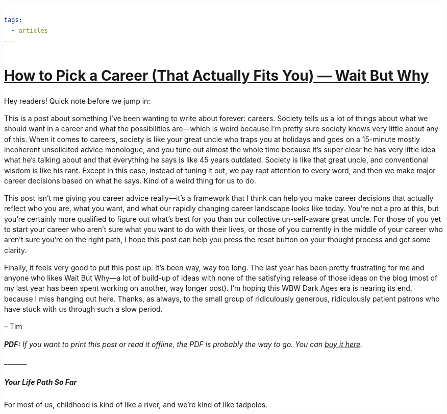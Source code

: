 ```yaml
---
tags:
  - articles
---
```


# [How to Pick a Career (That Actually Fits You) — Wait But Why](https://waitbutwhy.com/2018/04/picking-career.html)

Hey readers! Quick note before we jump in:

This is a post about something I’ve been wanting to write about forever: careers. Society tells us a lot of things about what we should want in a career and what the possibilities are—which is weird because I’m pretty sure society knows very little about any of this. When it comes to careers, society is like your great uncle who traps you at holidays and goes on a 15-minute mostly incoherent unsolicited advice monologue, and you tune out almost the whole time because it’s super clear he has very little idea what he’s talking about and that everything he says is like 45 years outdated. Society is like that great uncle, and conventional wisdom is like his rant. Except in this case, instead of tuning it out, we pay rapt attention to every word, and then we make major career decisions based on what he says. Kind of a weird thing for us to do.

This post isn’t me giving you career advice really—it’s a framework that I think can help you make career decisions that actually reflect who you are, what you want, and what our rapidly changing career landscape looks like today. You’re not a pro at this, but you’re certainly more qualified to figure out what’s best for you than our collective un-self-aware great uncle. For those of you yet to start your career who aren’t sure what you want to do with their lives, or those of you currently in the middle of your career who aren’t sure you’re on the right path, I hope this post can help you press the reset button on your thought process and get some clarity.

Finally, it feels very good to put this post up. It’s been way, way too long. The last year has been pretty frustrating for me and anyone who likes Wait But Why—a lot of build-up of ideas with none of the satisfying release of those ideas on the blog (most of my last year has been spent working on another, way longer post). I’m hoping this WBW Dark Ages era is nearing its end, because I miss hanging out here. Thanks, as always, to the small group of ridiculously generous, ridiculously patient patrons who have stuck with us through such a slow period.

– Tim

***PDF:** If you want to print this post or read it offline, the PDF is probably the way to go. You can [buy it here](https://gum.co/wbw-career-path).*

\_\_\_\_\_\_\_

##### **Your Life Path So Far**

For most of us, childhood is kind of like a river, and we’re kind of like tadpoles.
